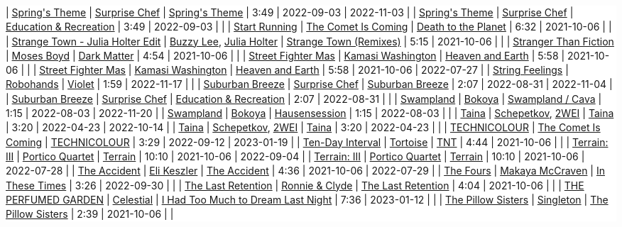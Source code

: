 | [Spring's Theme](https://open.spotify.com/track/6HD2CBxIxy8ONoSvpZgvCj) | [Surprise Chef](https://open.spotify.com/artist/2Ks1Z1scmEDZfaYaCS7Osj) | [Spring's Theme](https://open.spotify.com/album/37IwVVxJcPuwz4p3LibbSD) | 3:49 | 2022-09-03 | 2022-11-03 |
| [Spring's Theme](https://open.spotify.com/track/6cF8Z623V1z9sovxUEdWYW) | [Surprise Chef](https://open.spotify.com/artist/2Ks1Z1scmEDZfaYaCS7Osj) | [Education & Recreation](https://open.spotify.com/album/2x4fBy7xBQe7tsKx5nnCqZ) | 3:49 | 2022-09-03 |  |
| [Start Running](https://open.spotify.com/track/7JQaw1W3H6JD3LJ1yDvnS8) | [The Comet Is Coming](https://open.spotify.com/artist/0Z5FMozvx15nUSUA6a9kkU) | [Death to the Planet](https://open.spotify.com/album/3qFgijcQbTS5frVRo3wt9R) | 6:32 | 2021-10-06 |  |
| [Strange Town \- Julia Holter Edit](https://open.spotify.com/track/2bKdcXm8NZ0yavonGR86Vf) | [Buzzy Lee](https://open.spotify.com/artist/0cz2DZrX5wGn1XUdIPKYYQ), [Julia Holter](https://open.spotify.com/artist/0bsV0sUjnCuCTYOnNHQl3E) | [Strange Town \(Remixes\)](https://open.spotify.com/album/3IWvpskD2SS8YToV4Dkt7T) | 5:15 | 2021-10-06 |  |
| [Stranger Than Fiction](https://open.spotify.com/track/26b7DkpsVvOSnHgFnHJ4RV) | [Moses Boyd](https://open.spotify.com/artist/1otDUlTEBjcyDQg6CkHRaV) | [Dark Matter](https://open.spotify.com/album/4XRA7yDYWSkO5BMvZinESW) | 4:54 | 2021-10-06 |  |
| [Street Fighter Mas](https://open.spotify.com/track/3ZaCCDIIXC2NmcT1CHI5MP) | [Kamasi Washington](https://open.spotify.com/artist/6HQYnRM4OzToCYPpVBInuU) | [Heaven and Earth](https://open.spotify.com/album/6f3h8jHeXY6I6qduBrK3eK) | 5:58 | 2021-10-06 |  |
| [Street Fighter Mas](https://open.spotify.com/track/42HCaQAAihJZBY12wIZvyR) | [Kamasi Washington](https://open.spotify.com/artist/6HQYnRM4OzToCYPpVBInuU) | [Heaven and Earth](https://open.spotify.com/album/4gqOopeAEc1uZ392BBAWEd) | 5:58 | 2021-10-06 | 2022-07-27 |
| [String Feelings](https://open.spotify.com/track/0nWOYmDaMsM7uJChu8zspP) | [Robohands](https://open.spotify.com/artist/5qRtt9DQNy64ig66kCWFjX) | [Violet](https://open.spotify.com/album/1cUaUc1ZjGRAgu1rltpeN8) | 1:59 | 2022-11-17 |  |
| [Suburban Breeze](https://open.spotify.com/track/5zz75fDAvsJj7e63D5iMyY) | [Surprise Chef](https://open.spotify.com/artist/2Ks1Z1scmEDZfaYaCS7Osj) | [Suburban Breeze](https://open.spotify.com/album/3fmEXZmMuAdvDGXqfRPeq9) | 2:07 | 2022-08-31 | 2022-11-04 |
| [Suburban Breeze](https://open.spotify.com/track/6xgskwtbWpagoXEIeAHHK3) | [Surprise Chef](https://open.spotify.com/artist/2Ks1Z1scmEDZfaYaCS7Osj) | [Education & Recreation](https://open.spotify.com/album/2x4fBy7xBQe7tsKx5nnCqZ) | 2:07 | 2022-08-31 |  |
| [Swampland](https://open.spotify.com/track/2Zq3fBk4B3hZTnEzdF9nXf) | [Bokoya](https://open.spotify.com/artist/74FQKqCtm4hmvvxvIJlzrA) | [Swampland / Cava](https://open.spotify.com/album/2I7YD99ufqdOt0bh4IFywE) | 1:15 | 2022-08-03 | 2022-11-20 |
| [Swampland](https://open.spotify.com/track/687Vx2Yo2mj6zLJI1cx2oB) | [Bokoya](https://open.spotify.com/artist/74FQKqCtm4hmvvxvIJlzrA) | [Hausensession](https://open.spotify.com/album/4NqUkhnhb2iEtkWkCYDbdn) | 1:15 | 2022-08-03 |  |
| [Taina](https://open.spotify.com/track/1ZW0uQWkcZsqdh1wkVk0uL) | [Schepetkov](https://open.spotify.com/artist/0MRze6X3tOV76bQXUupBtK), [2WEI](https://open.spotify.com/artist/4SGDDnlwi5G42HTGzYl2Fc) | [Taina](https://open.spotify.com/album/5zjwRiG6UwUqKtBnJCaTlY) | 3:20 | 2022-04-23 | 2022-10-14 |
| [Taina](https://open.spotify.com/track/7lPECtUbhmG1I5JsDtDBqi) | [Schepetkov](https://open.spotify.com/artist/0MRze6X3tOV76bQXUupBtK), [2WEI](https://open.spotify.com/artist/4SGDDnlwi5G42HTGzYl2Fc) | [Taina](https://open.spotify.com/album/03JN38q1O89mmiDOPPzJqv) | 3:20 | 2022-04-23 |  |
| [TECHNICOLOUR](https://open.spotify.com/track/4EtLZjAnvpdKoZ5qeYrdNQ) | [The Comet Is Coming](https://open.spotify.com/artist/0Z5FMozvx15nUSUA6a9kkU) | [TECHNICOLOUR](https://open.spotify.com/album/3953o6S4WGOWqDB7Z9VtyX) | 3:29 | 2022-09-12 | 2023-01-19 |
| [Ten\-Day Interval](https://open.spotify.com/track/5A2vl9MadJ87kas3R3GoTm) | [Tortoise](https://open.spotify.com/artist/3WggbHDpj4rPKbL97zG5MQ) | [TNT](https://open.spotify.com/album/4JwjxPyISbFEUeh267bYbg) | 4:44 | 2021-10-06 |  |
| [Terrain: III](https://open.spotify.com/track/155m4l4LYVmscSUGWQXDEl) | [Portico Quartet](https://open.spotify.com/artist/7sYipTRgDXS2JVOPEhRutx) | [Terrain](https://open.spotify.com/album/5rCjfRxrqbeQYqMPzcn6M4) | 10:10 | 2021-10-06 | 2022-09-04 |
| [Terrain: III](https://open.spotify.com/track/721xFjsY3jKjH8s4hyEfYJ) | [Portico Quartet](https://open.spotify.com/artist/7sYipTRgDXS2JVOPEhRutx) | [Terrain](https://open.spotify.com/album/4UeTj6ZD6u9kEgKifhM3HL) | 10:10 | 2021-10-06 | 2022-07-28 |
| [The Accident](https://open.spotify.com/track/41Ff5UlYl58MBR4hpLSHSl) | [Eli Keszler](https://open.spotify.com/artist/2YfqCdQFDp4c0s8F5Lkk4z) | [The Accident](https://open.spotify.com/album/42msjp6Mvx8xMtBANlKuT9) | 4:36 | 2021-10-06 | 2022-07-29 |
| [The Fours](https://open.spotify.com/track/5TAtBrjTmFqSL5gxZF7miM) | [Makaya McCraven](https://open.spotify.com/artist/5FnpXrrMdJVZCK54oHWqUa) | [In These Times](https://open.spotify.com/album/1HZw70A6Y71aDRIkPtW7e0) | 3:26 | 2022-09-30 |  |
| [The Last Retention](https://open.spotify.com/track/29ZI7WGaFGWfpahlaEV39l) | [Ronnie & Clyde](https://open.spotify.com/artist/17iXwjkIFJqyYv0is1d9sJ) | [The Last Retention](https://open.spotify.com/album/7w7tsQtxV6TZ4eIL4v3F7t) | 4:04 | 2021-10-06 |  |
| [THE PERFUMED GARDEN](https://open.spotify.com/track/4gCkomA8CVHrVzSXqDjDfI) | [Celestial](https://open.spotify.com/artist/3SFCZy20vLywkF2KDiwqCk) | [I Had Too Much to Dream Last Night](https://open.spotify.com/album/1MmJmjY9LKhylRSgydvGwJ) | 7:36 | 2023-01-12 |  |
| [The Pillow Sisters](https://open.spotify.com/track/05gq1Z7LjHYlgt9FRBAMWb) | [Singleton](https://open.spotify.com/artist/21JuplSnwK51Cp5olrc7q8) | [The Pillow Sisters](https://open.spotify.com/album/5Xa5zHnzplguzrNoCzUdSM) | 2:39 | 2021-10-06 |  |